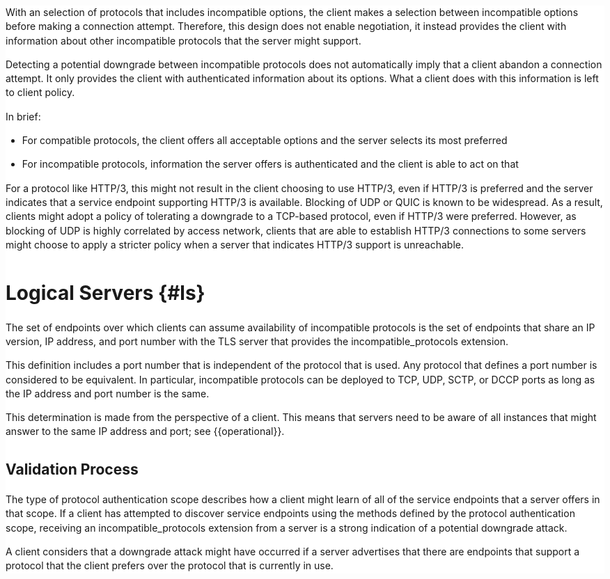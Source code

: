 With an selection of protocols that includes incompatible options, the client
makes a selection between incompatible options before making a connection
attempt.  Therefore, this design does not enable negotiation, it instead
provides the client with information about other incompatible protocols that the
server might support.

Detecting a potential downgrade between incompatible protocols does not
automatically imply that a client abandon a connection attempt.  It only
provides the client with authenticated information about its options.  What a
client does with this information is left to client policy.

In brief:

* For compatible protocols, the client offers all acceptable options and the
  server selects its most preferred

* For incompatible protocols, information the server offers is authenticated and
  the client is able to act on that

For a protocol like HTTP/3, this might not result in the client choosing to use
HTTP/3, even if HTTP/3 is preferred and the server indicates that a service
endpoint supporting HTTP/3 is available.  Blocking of UDP or QUIC is known to be
widespread.  As a result, clients might adopt a policy of tolerating a downgrade
to a TCP-based protocol, even if HTTP/3 were preferred.  However, as blocking of
UDP is highly correlated by access network, clients that are able to establish
HTTP/3 connections to some servers might choose to apply a stricter policy when
a server that indicates HTTP/3 support is unreachable.


# Logical Servers {#ls}

The set of endpoints over which clients can assume availability of incompatible
protocols is the set of endpoints that share an IP version, IP address, and port
number with the TLS server that provides the incompatible_protocols extension.

This definition includes a port number that is independent of the protocol that
is used.  Any protocol that defines a port number is considered to be
equivalent.  In particular, incompatible protocols can be deployed to TCP, UDP,
SCTP, or DCCP ports as long as the IP address and port number is the same.

This determination is made from the perspective of a client.  This means that
servers need to be aware of all instances that might answer to the same IP
address and port; see {{operational}}.


## Validation Process

The type of protocol authentication scope describes how a client might learn of
all of the service endpoints that a server offers in that scope.  If a client
has attempted to discover service endpoints using the methods defined by the
protocol authentication scope, receiving an incompatible_protocols extension
from a server is a strong indication of a potential downgrade attack.

A client considers that a downgrade attack might have occurred if a server
advertises that there are endpoints that support a protocol that the client
prefers over the protocol that is currently in use.
